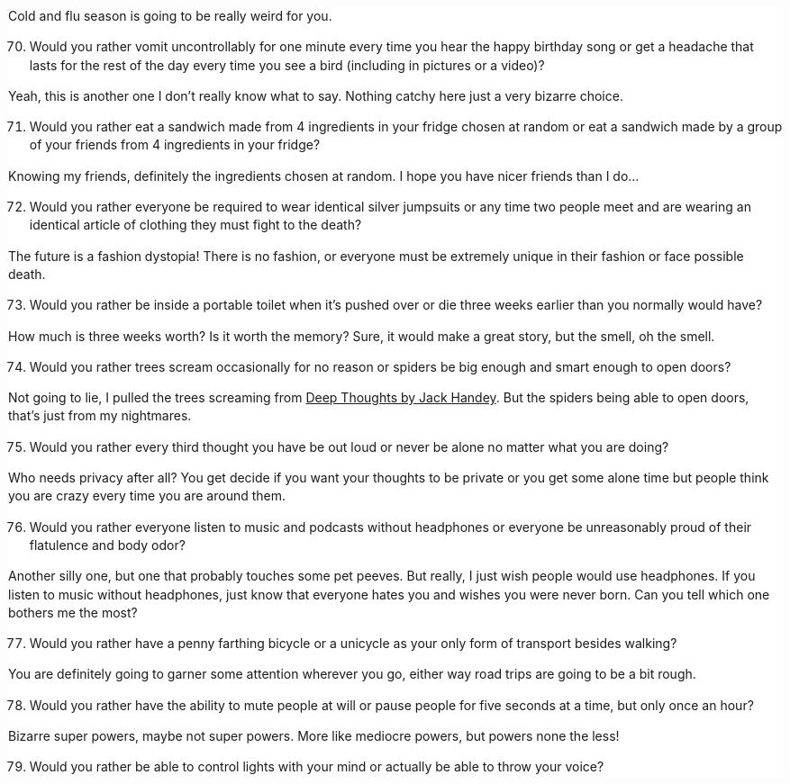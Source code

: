 Cold and flu season is going to be really weird for you.

70. Would you rather vomit uncontrollably for one minute every time you hear the happy birthday song or get a headache that lasts for the rest of the day every time you see a bird (including in pictures or a video)?

Yeah, this is another one I don’t really know what to say. Nothing catchy here just a very bizarre choice.

71. Would you rather eat a sandwich made from 4 ingredients in your fridge chosen at random or eat a sandwich made by a group of your friends from 4 ingredients in your fridge?

Knowing my friends, definitely the ingredients chosen at random. I hope you have nicer friends than I do…

72. Would you rather everyone be required to wear identical silver jumpsuits or any time two people meet and are wearing an identical article of clothing they must fight to the death?

The future is a fashion dystopia! There is no fashion, or everyone must be extremely unique in their fashion or face possible death.

73. Would you rather be inside a portable toilet when it’s pushed over or die three weeks earlier than you normally would have?

How much is three weeks worth? Is it worth the memory? Sure, it would make a great story, but the smell, oh the smell.

74. Would you rather trees scream occasionally for no reason or spiders be big enough and smart enough to open doors?

Not going to lie, I pulled the trees screaming from [Deep Thoughts by Jack Handey](https://www.deepthoughtsbyjackhandey.com/). But the spiders being able to open doors, that’s just from my nightmares.

75. Would you rather every third thought you have be out loud or never be alone no matter what you are doing?

Who needs privacy after all? You get decide if you want your thoughts to be private or you get some alone time but people think you are crazy every time you are around them.

76. Would you rather everyone listen to music and podcasts without headphones or everyone be unreasonably proud of their flatulence and body odor?

Another silly one, but one that probably touches some pet peeves. But really, I just wish people would use headphones. If you listen to music without headphones, just know that everyone hates you and wishes you were never born. Can you tell which one bothers me the most?

77. Would you rather have a penny farthing bicycle or a unicycle as your only form of transport besides walking?

You are definitely going to garner some attention wherever you go, either way road trips are going to be a bit rough.

78. Would you rather have the ability to mute people at will or pause people for five seconds at a time, but only once an hour?

Bizarre super powers, maybe not super powers. More like mediocre powers, but powers none the less!

79. Would you rather be able to control lights with your mind or actually be able to throw your voice?
